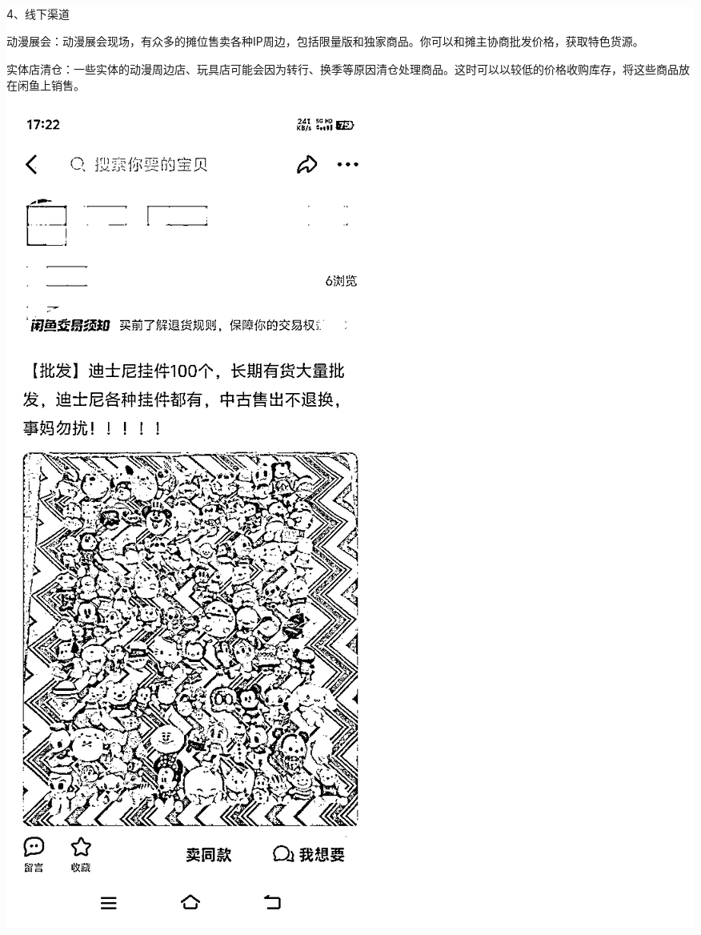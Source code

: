 4、线下渠道

动漫展会：动漫展会现场，有众多的摊位售卖各种IP周边，包括限量版和独家商品。你可以和摊主协商批发价格，获取特色货源。

实体店清仓：一些实体的动漫周边店、玩具店可能会因为转行、换季等原因清仓处理商品。这时可以以较低的价格收购库存，将这些商品放在闲鱼上销售。

![](img/f4025283ec8134a809601eb0e107a183.png)
